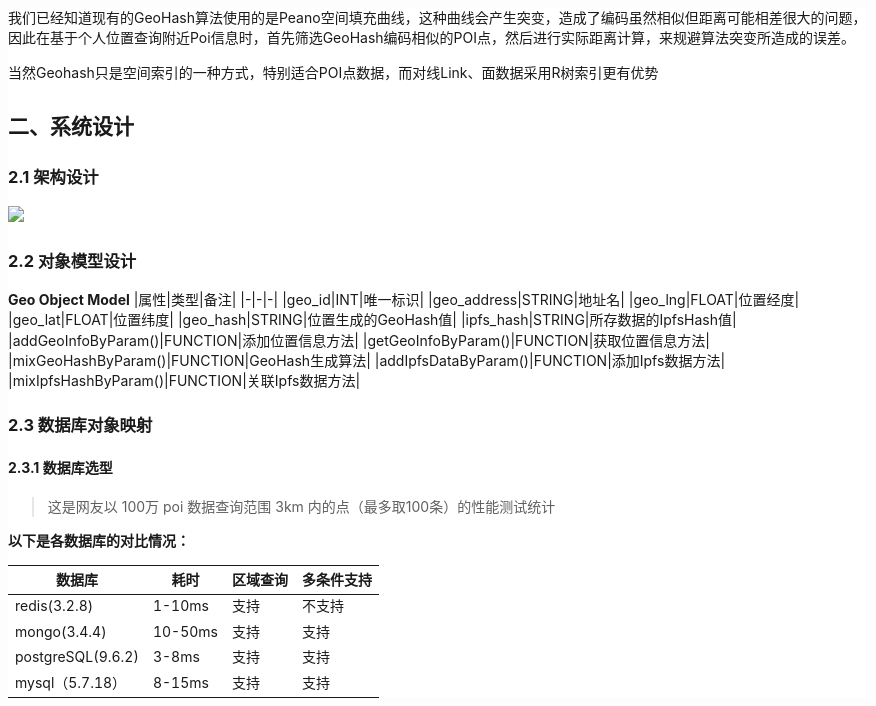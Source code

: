 我们已经知道现有的GeoHash算法使用的是Peano空间填充曲线，这种曲线会产生突变，造成了编码虽然相似但距离可能相差很大的问题，因此在基于个人位置查询附近Poi信息时，首先筛选GeoHash编码相似的POI点，然后进行实际距离计算，来规避算法突变所造成的误差。

当然Geohash只是空间索引的一种方式，特别适合POI点数据，而对线Link、面数据采用R树索引更有优势



## 二、系统设计


### 2.1 架构设计

![](http://daijiale-cn.oss-cn-hangzhou.aliyuncs.com/djl-blog-pic/geo-search/IPFS-Geography.png)


### 2.2 对象模型设计

**Geo Object Model**
|属性|类型|备注|
|-|-|-|
|geo_id|INT|唯一标识|
|geo_address|STRING|地址名|
|geo_lng|FLOAT|位置经度|
|geo_lat|FLOAT|位置纬度|
|geo_hash|STRING|位置生成的GeoHash值|
|ipfs_hash|STRING|所存数据的IpfsHash值|
|addGeoInfoByParam()|FUNCTION|添加位置信息方法|
|getGeoInfoByParam()|FUNCTION|获取位置信息方法|
|mixGeoHashByParam()|FUNCTION|GeoHash生成算法|
|addIpfsDataByParam()|FUNCTION|添加Ipfs数据方法|
|mixIpfsHashByParam()|FUNCTION|关联Ipfs数据方法|


### 2.3 数据库对象映射


#### 2.3.1 数据库选型


>这是网友以 100万 poi 数据查询范围 3km 内的点（最多取100条）的性能测试统计

**以下是各数据库的对比情况：**

|数据库|耗时|区域查询|多条件支持|
|-|-|-|-|
|redis(3.2.8)|1-10ms|支持|不支持|
|mongo(3.4.4)|10-50ms|支持|支持|
|postgreSQL(9.6.2)|3-8ms|支持|支持|
|mysql（5.7.18）|8-15ms|支持|支持|
